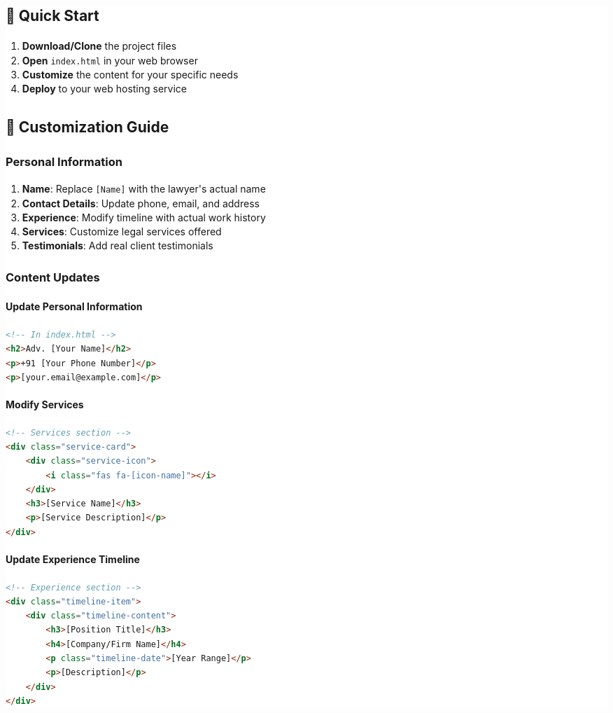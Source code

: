## 🚀 Quick Start

1. **Download/Clone** the project files
2. **Open** `index.html` in your web browser
3. **Customize** the content for your specific needs
4. **Deploy** to your web hosting service

## 🎯 Customization Guide

### Personal Information
1. **Name**: Replace `[Name]` with the lawyer's actual name
2. **Contact Details**: Update phone, email, and address
3. **Experience**: Modify timeline with actual work history
4. **Services**: Customize legal services offered
5. **Testimonials**: Add real client testimonials

### Content Updates

#### Update Personal Information
```html
<!-- In index.html -->
<h2>Adv. [Your Name]</h2>
<p>+91 [Your Phone Number]</p>
<p>[your.email@example.com]</p>
```

#### Modify Services
```html
<!-- Services section -->
<div class="service-card">
    <div class="service-icon">
        <i class="fas fa-[icon-name]"></i>
    </div>
    <h3>[Service Name]</h3>
    <p>[Service Description]</p>
</div>
```

#### Update Experience Timeline
```html
<!-- Experience section -->
<div class="timeline-item">
    <div class="timeline-content">
        <h3>[Position Title]</h3>
        <h4>[Company/Firm Name]</h4>
        <p class="timeline-date">[Year Range]</p>
        <p>[Description]</p>
    </div>
</div>
```

